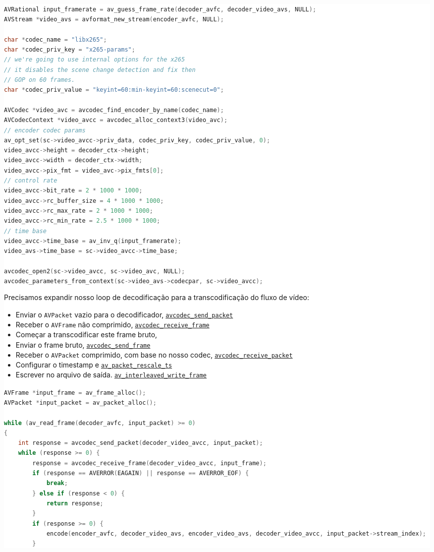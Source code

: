 ```c
AVRational input_framerate = av_guess_frame_rate(decoder_avfc, decoder_video_avs, NULL);
AVStream *video_avs = avformat_new_stream(encoder_avfc, NULL);

char *codec_name = "libx265";
char *codec_priv_key = "x265-params";
// we're going to use internal options for the x265
// it disables the scene change detection and fix then
// GOP on 60 frames.
char *codec_priv_value = "keyint=60:min-keyint=60:scenecut=0";

AVCodec *video_avc = avcodec_find_encoder_by_name(codec_name);
AVCodecContext *video_avcc = avcodec_alloc_context3(video_avc);
// encoder codec params
av_opt_set(sc->video_avcc->priv_data, codec_priv_key, codec_priv_value, 0);
video_avcc->height = decoder_ctx->height;
video_avcc->width = decoder_ctx->width;
video_avcc->pix_fmt = video_avc->pix_fmts[0];
// control rate
video_avcc->bit_rate = 2 * 1000 * 1000;
video_avcc->rc_buffer_size = 4 * 1000 * 1000;
video_avcc->rc_max_rate = 2 * 1000 * 1000;
video_avcc->rc_min_rate = 2.5 * 1000 * 1000;
// time base
video_avcc->time_base = av_inv_q(input_framerate);
video_avs->time_base = sc->video_avcc->time_base;

avcodec_open2(sc->video_avcc, sc->video_avc, NULL);
avcodec_parameters_from_context(sc->video_avs->codecpar, sc->video_avcc);
```

Precisamos expandir nosso loop de decodificação para a transcodificação do fluxo de vídeo:

* Enviar o `AVPacket` vazio para o decodificador, [`avcodec_send_packet`](https://www.ffmpeg.org/doxygen/trunk/group__lavc__decoding.html#ga58bc4bf1e0ac59e27362597e467efff3)
* Receber o `AVFrame` não comprimido, [`avcodec_receive_frame`](https://www.ffmpeg.org/doxygen/trunk/group__lavc__decoding.html#ga11e6542c4e66d3028668788a1a74217c)
* Começar a transcodificar este frame bruto,
* Enviar o frame bruto, [`avcodec_send_frame`](https://www.ffmpeg.org/doxygen/trunk/group__lavc__decoding.html#ga9395cb802a5febf1f00df31497779169)
* Receber o `AVPacket` comprimido, com base no nosso codec, [`avcodec_receive_packet`](https://www.ffmpeg.org/doxygen/trunk/group__lavc__decoding.html#ga5b8eff59cf259747cf0b31563e38ded6)
* Configurar o timestamp e [`av_packet_rescale_ts`](https://www.ffmpeg.org/doxygen/trunk/group__lavc__packet.html#gae5c86e4d93f6e7aa62ef2c60763ea67e)
* Escrever no arquivo de saída. [`av_interleaved_write_frame`](https://www.ffmpeg.org/doxygen/trunk/group__lavf__encoding.html#ga37352ed2c63493c38219d935e71db6c1)

```c
AVFrame *input_frame = av_frame_alloc();
AVPacket *input_packet = av_packet_alloc();

while (av_read_frame(decoder_avfc, input_packet) >= 0)
{
	int response = avcodec_send_packet(decoder_video_avcc, input_packet);
	while (response >= 0) {
		response = avcodec_receive_frame(decoder_video_avcc, input_frame);
		if (response == AVERROR(EAGAIN) || response == AVERROR_EOF) {
			break;
		} else if (response < 0) {
			return response;
		}
		if (response >= 0) {
			encode(encoder_avfc, decoder_video_avs, encoder_video_avs, decoder_video_avcc, input_packet->stream_index);
		}
```